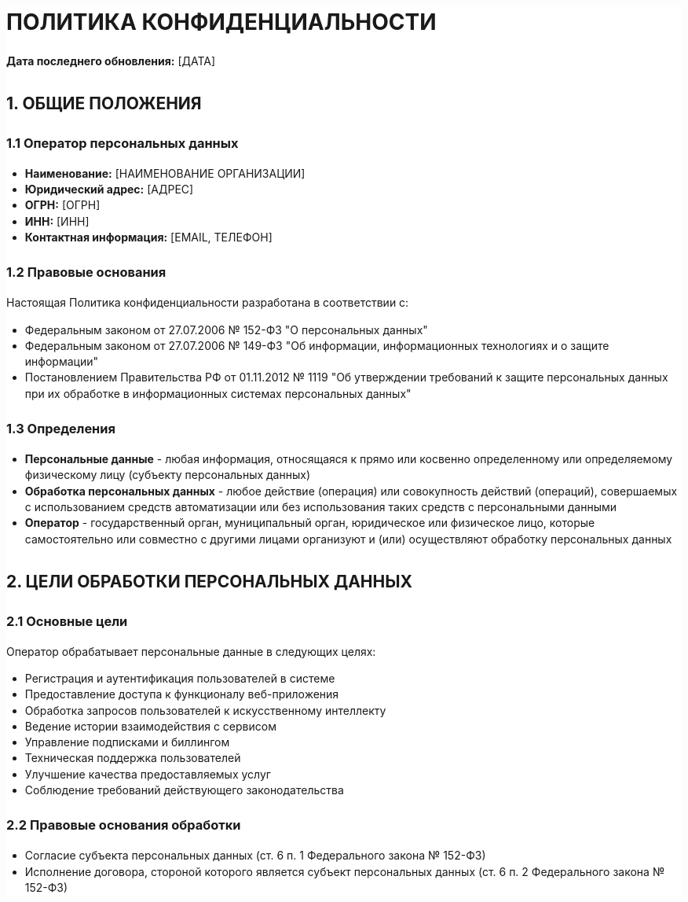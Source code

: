 # ПОЛИТИКА КОНФИДЕНЦИАЛЬНОСТИ

**Дата последнего обновления:** [ДАТА]

## 1. ОБЩИЕ ПОЛОЖЕНИЯ

### 1.1 Оператор персональных данных
- **Наименование:** [НАИМЕНОВАНИЕ ОРГАНИЗАЦИИ]
- **Юридический адрес:** [АДРЕС]
- **ОГРН:** [ОГРН]
- **ИНН:** [ИНН]
- **Контактная информация:** [EMAIL, ТЕЛЕФОН]

### 1.2 Правовые основания
Настоящая Политика конфиденциальности разработана в соответствии с:
- Федеральным законом от 27.07.2006 № 152-ФЗ "О персональных данных"
- Федеральным законом от 27.07.2006 № 149-ФЗ "Об информации, информационных технологиях и о защите информации"
- Постановлением Правительства РФ от 01.11.2012 № 1119 "Об утверждении требований к защите персональных данных при их обработке в информационных системах персональных данных"

### 1.3 Определения
- **Персональные данные** - любая информация, относящаяся к прямо или косвенно определенному или определяемому физическому лицу (субъекту персональных данных)
- **Обработка персональных данных** - любое действие (операция) или совокупность действий (операций), совершаемых с использованием средств автоматизации или без использования таких средств с персональными данными
- **Оператор** - государственный орган, муниципальный орган, юридическое или физическое лицо, которые самостоятельно или совместно с другими лицами организуют и (или) осуществляют обработку персональных данных

## 2. ЦЕЛИ ОБРАБОТКИ ПЕРСОНАЛЬНЫХ ДАННЫХ

### 2.1 Основные цели
Оператор обрабатывает персональные данные в следующих целях:
- Регистрация и аутентификация пользователей в системе
- Предоставление доступа к функционалу веб-приложения
- Обработка запросов пользователей к искусственному интеллекту
- Ведение истории взаимодействия с сервисом
- Управление подписками и биллингом
- Техническая поддержка пользователей
- Улучшение качества предоставляемых услуг
- Соблюдение требований действующего законодательства

### 2.2 Правовые основания обработки
- Согласие субъекта персональных данных (ст. 6 п. 1 Федерального закона № 152-ФЗ)
- Исполнение договора, стороной которого является субъект персональных данных (ст. 6 п. 2 Федерального закона № 152-ФЗ)
